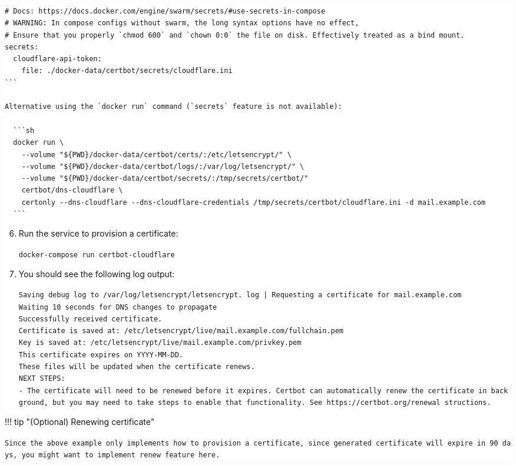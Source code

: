     # Docs: https://docs.docker.com/engine/swarm/secrets/#use-secrets-in-compose
    # WARNING: In compose configs without swarm, the long syntax options have no effect,
    # Ensure that you properly `chmod 600` and `chown 0:0` the file on disk. Effectively treated as a bind mount.
    secrets:
      cloudflare-api-token:
        file: ./docker-data/certbot/secrets/cloudflare.ini
    ```

    Alternative using the `docker run` command (`secrets` feature is not available):

      ```sh
      docker run \
        --volume "${PWD}/docker-data/certbot/certs/:/etc/letsencrypt/" \
        --volume "${PWD}/docker-data/certbot/logs/:/var/log/letsencrypt/" \
        --volume "${PWD}/docker-data/certbot/secrets/:/tmp/secrets/certbot/"
        certbot/dns-cloudflare \
        certonly --dns-cloudflare --dns-cloudflare-credentials /tmp/secrets/certbot/cloudflare.ini -d mail.example.com
      ```

6. Run the service to provision a certificate:

    ```sh
    docker-compose run certbot-cloudflare
    ```

7. You should see the following log output:

    ```log
    Saving debug log to /var/log/letsencrypt/letsencrypt. log | Requesting a certificate for mail.example.com
    Waiting 10 seconds for DNS changes to propagate
    Successfully received certificate.
    Certificate is saved at: /etc/letsencrypt/live/mail.example.com/fullchain.pem
    Key is saved at: /etc/letsencrypt/live/mail.example.com/privkey.pem
    This certificate expires on YYYY-MM-DD.
    These files will be updated when the certificate renews.
    NEXT STEPS:
    - The certificate will need to be renewed before it expires. Certbot can automatically renew the certificate in background, but you may need to take steps to enable that functionality. See https://certbot.org/renewal structions.
    ```

!!! tip "(Optional) Renewing certificate"

    Since the above example only implements how to provision a certificate, since generated certificate will expire in 90 days, you might want to implement renew feature here.
